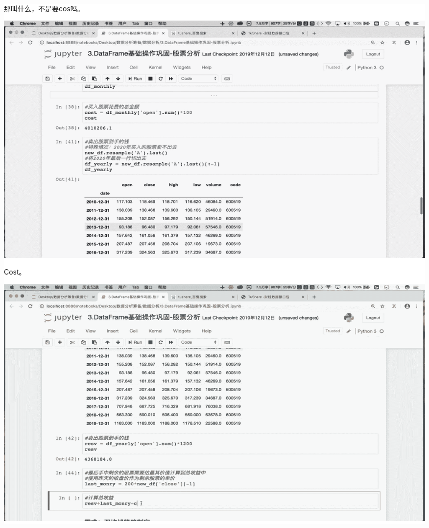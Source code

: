 那叫什么，不是要cos吗。

![](img/77f6032da2ae43e0f8297e8d0a3471ae_127.png)

Cost。

![](img/77f6032da2ae43e0f8297e8d0a3471ae_129.png)
